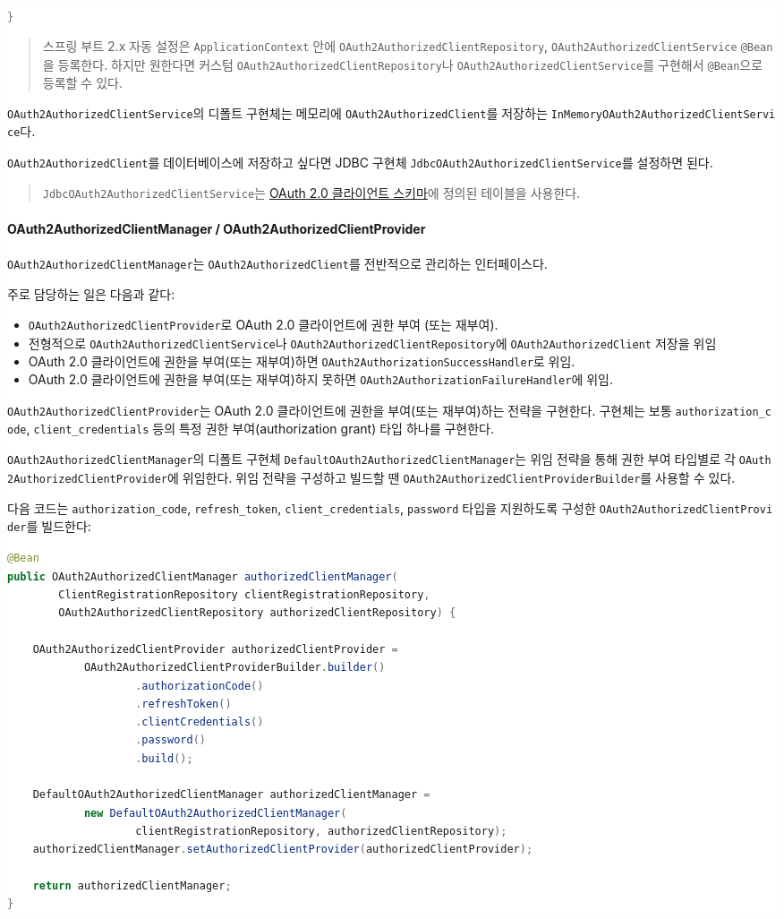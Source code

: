```java
}
```

>  스프링 부트 2.x 자동 설정은 `ApplicationContext` 안에 `OAuth2AuthorizedClientRepository`, `OAuth2AuthorizedClientService` `@Bean`을 등록한다. 하지만 원한다면 커스텀 `OAuth2AuthorizedClientRepository`나 `OAuth2AuthorizedClientService`를 구현해서 `@Bean`으로 등록할 수 있다.

`OAuth2AuthorizedClientService`의 디폴트 구현체는 메모리에 `OAuth2AuthorizedClient`를 저장하는 `InMemoryOAuth2AuthorizedClientService`다.

`OAuth2AuthorizedClient`를 데이터베이스에 저장하고 싶다면 JDBC 구현체 `JdbcOAuth2AuthorizedClientService`를 설정하면 된다.

> `JdbcOAuth2AuthorizedClientService`는 [OAuth 2.0 클라이언트 스키마](../securitydatabaseschema#224-oauth-20-client-schema)에 정의된 테이블을 사용한다.

#### OAuth2AuthorizedClientManager / OAuth2AuthorizedClientProvider

`OAuth2AuthorizedClientManager`는 `OAuth2AuthorizedClient`를 전반적으로 관리하는 인터페이스다.

주로 담당하는 일은 다음과 같다:

- `OAuth2AuthorizedClientProvider`로 OAuth 2.0 클라이언트에 권한 부여 (또는 재부여).
- 전형적으로 `OAuth2AuthorizedClientService`나 `OAuth2AuthorizedClientRepository`에 `OAuth2AuthorizedClient` 저장을 위임
- OAuth 2.0 클라이언트에 권한을 부여(또는 재부여)하면 `OAuth2AuthorizationSuccessHandler`로 위임.
- OAuth 2.0 클라이언트에 권한을 부여(또는 재부여)하지 못하면 `OAuth2AuthorizationFailureHandler`에 위임.

`OAuth2AuthorizedClientProvider`는 OAuth 2.0 클라이언트에 권한을 부여(또는 재부여)하는 전략을 구현한다. 구현체는 보통 `authorization_code`, `client_credentials` 등의 특정 권한 부여(authorization grant) 타입 하나를 구현한다.

`OAuth2AuthorizedClientManager`의 디폴트 구현체 `DefaultOAuth2AuthorizedClientManager`는 위임 전략을 통해 권한 부여 타입별로 각 `OAuth2AuthorizedClientProvider`에 위임한다. 위임 전략을 구성하고 빌드할 땐 `OAuth2AuthorizedClientProviderBuilder`를 사용할 수 있다.

다음 코드는 `authorization_code`, `refresh_token`, `client_credentials`, `password` 타입을 지원하도록 구성한 `OAuth2AuthorizedClientProvider`를 빌드한다:

```java
@Bean
public OAuth2AuthorizedClientManager authorizedClientManager(
        ClientRegistrationRepository clientRegistrationRepository,
        OAuth2AuthorizedClientRepository authorizedClientRepository) {

    OAuth2AuthorizedClientProvider authorizedClientProvider =
            OAuth2AuthorizedClientProviderBuilder.builder()
                    .authorizationCode()
                    .refreshToken()
                    .clientCredentials()
                    .password()
                    .build();

    DefaultOAuth2AuthorizedClientManager authorizedClientManager =
            new DefaultOAuth2AuthorizedClientManager(
                    clientRegistrationRepository, authorizedClientRepository);
    authorizedClientManager.setAuthorizedClientProvider(authorizedClientProvider);

    return authorizedClientManager;
}
```
